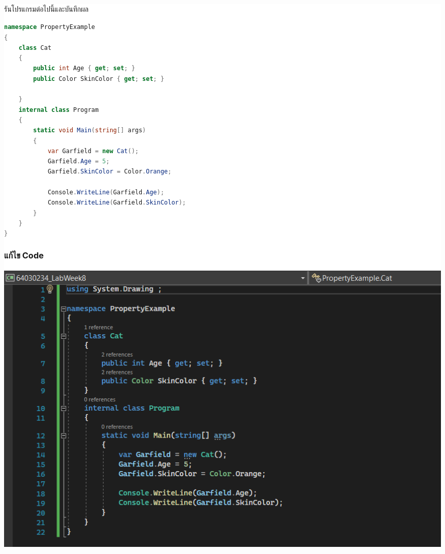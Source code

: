 รันโปรแกรมต่อไปนี้และบันทึกผล

```cs
namespace PropertyExample
{
    class Cat
    {
        public int Age { get; set; }
        public Color SkinColor { get; set; }

    }
    internal class Program
    {
        static void Main(string[] args)
        {
            var Garfield = new Cat();
            Garfield.Age = 5;
            Garfield.SkinColor = Color.Orange;

            Console.WriteLine(Garfield.Age);
            Console.WriteLine(Garfield.SkinColor);
        }
    }
}
```
### แก้ไข Code

![CodeLab8.3.2](./Images/CodeLab8.3.2.png)
